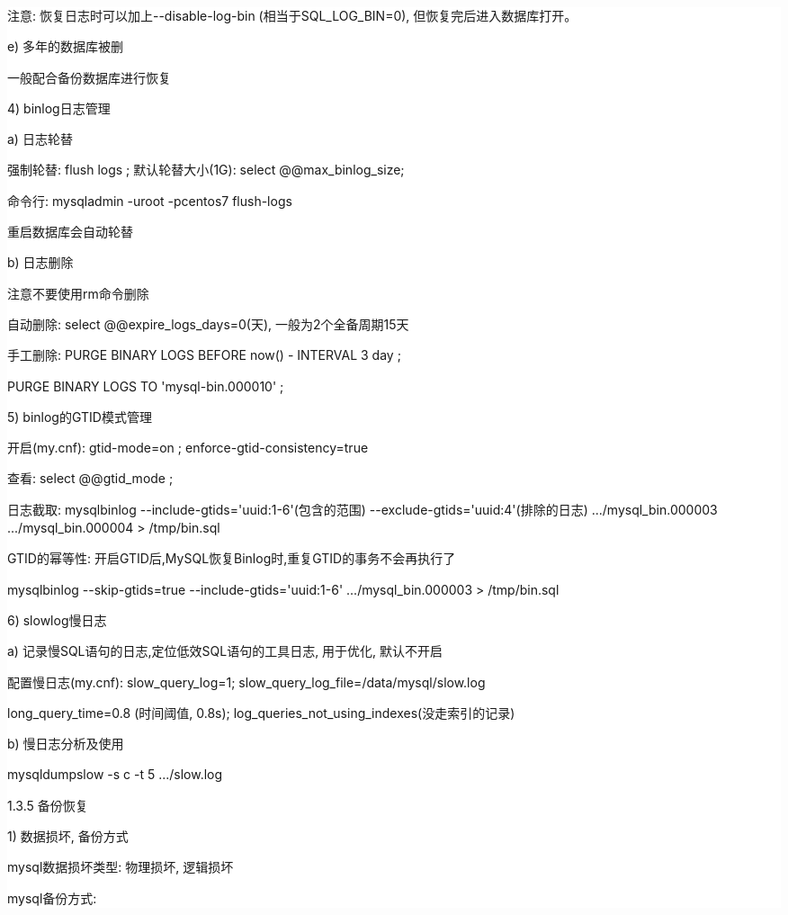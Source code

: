 注意: 恢复日志时可以加上\--disable-log-bin (相当于SQL_LOG_BIN=0),
但恢复完后进入数据库打开。

e\) 多年的数据库被删

一般配合备份数据库进行恢复

4\) binlog日志管理

a\) 日志轮替

强制轮替: flush logs ; 默认轮替大小(1G): select @@max_binlog_size;

命令行: mysqladmin -uroot -pcentos7 flush-logs

重启数据库会自动轮替

b\) 日志删除

注意不要使用rm命令删除

自动删除: select @@expire_logs_days=0(天), 一般为2个全备周期15天

手工删除: PURGE BINARY LOGS BEFORE now() - INTERVAL 3 day ;

PURGE BINARY LOGS TO \'mysql-bin.000010\' ;

5\) binlog的GTID模式管理

开启(my.cnf): gtid-mode=on ; enforce-gtid-consistency=true

查看: select @@gtid_mode ;

日志截取: mysqlbinlog \--include-gtids=\'uuid:1-6\'(包含的范围)
\--exclude-gtids=\'uuid:4\'(排除的日志) .../mysql_bin.000003
.../mysql_bin.000004 \> /tmp/bin.sql

GTID的幂等性: 开启GTID后,MySQL恢复Binlog时,重复GTID的事务不会再执行了

mysqlbinlog \--skip-gtids=true \--include-gtids=\'uuid:1-6\'
.../mysql_bin.000003 \> /tmp/bin.sql

6\) slowlog慢日志

a\) 记录慢SQL语句的日志,定位低效SQL语句的工具日志, 用于优化, 默认不开启

配置慢日志(my.cnf): slow_query_log=1;
slow_query_log_file=/data/mysql/slow.log

long_query_time=0.8 (时间阈值, 0.8s);
log_queries_not_using_indexes(没走索引的记录)

b\) 慢日志分析及使用

mysqldumpslow -s c -t 5 .../slow.log

1.3.5 备份恢复

1\) 数据损坏, 备份方式

mysql数据损坏类型: 物理损坏, 逻辑损坏

mysql备份方式:
